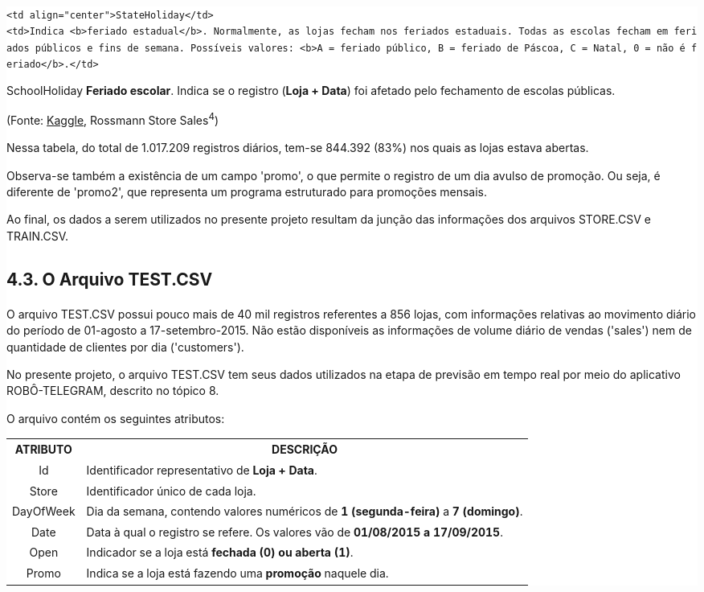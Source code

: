    <td align="center">StateHoliday</td>
    <td>Indica <b>feriado estadual</b>. Normalmente, as lojas fecham nos feriados estaduais. Todas as escolas fecham em feriados públicos e fins de semana. Possíveis valores: <b>A = feriado público, B = feriado de Páscoa, C = Natal, 0 = não é feriado</b>.</td>
  </tr>
  <tr>
    <td align="center">SchoolHoliday</td>
    <td><b>Feriado escolar</b>. Indica se o registro (<b>Loja + Data</b>) foi afetado pelo fechamento de escolas públicas.</td>
  </tr>
</table>


(Fonte: [Kaggle](https://www.kaggle.com/competitions/rossmann-store-sales), Rossmann Store Sales<sup>4</sup>)

Nessa tabela, do total de 1.017.209 registros diários, tem-se 844.392 (83%) nos quais as lojas estava abertas.

Observa-se também a existência de um campo 'promo', o que permite o registro de um dia avulso de promoção. Ou seja, é diferente de 'promo2', que representa um programa estruturado para promoções mensais.

Ao final, os dados a serem utilizados no presente projeto resultam da junção das informações dos arquivos STORE.CSV e TRAIN.CSV.


## 4.3. O Arquivo TEST.CSV

O arquivo TEST.CSV possui pouco mais de 40 mil registros referentes a 856 lojas, com informações relativas ao movimento diário do período de 01-agosto a 17-setembro-2015. Não estão disponíveis as informações de volume diário de vendas ('sales') nem de quantidade de clientes por dia ('customers').

No presente projeto, o arquivo TEST.CSV tem seus dados utilizados na etapa de previsão em tempo real por meio do aplicativo ROBÔ-TELEGRAM, descrito no tópico 8.

O arquivo contém os seguintes atributos:

<table align="center">
  <tr>
    <th align="center">ATRIBUTO</th>
    <th>DESCRIÇÃO</th>
  </tr>
  <tr>
    <td align="center">Id</td>
    <td>Identificador representativo de <b>Loja + Data</b>.</td>
  </tr>
  <tr>
    <td align="center">Store</td>
    <td>Identificador único de cada loja.</td>
  </tr>
  <tr>
    <td align="center">DayOfWeek</td>
    <td>Dia da semana, contendo valores numéricos de <b>1 (segunda-feira)</b> a <b>7 (domingo)</b>.</td>
  </tr>
  <tr>
    <td align="center">Date</td>
    <td>Data à qual o registro se refere. Os valores vão de <b>01/08/2015 a 17/09/2015</b>.</td>
  </tr>
  <tr>
    <td align="center">Open</td>
    <td>Indicador se a loja está <b>fechada (0) ou aberta (1)</b>.</td>
  </tr>
  <tr>
    <td align="center">Promo</td>
    <td>Indica se a loja está fazendo uma <b>promoção</b> naquele dia.</td>